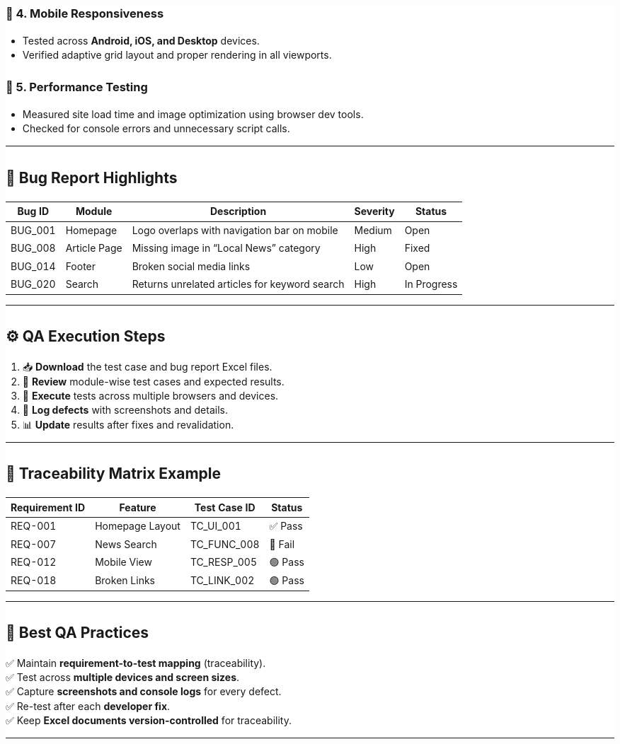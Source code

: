### 📱 4. Mobile Responsiveness
- Tested across **Android, iOS, and Desktop** devices.  
- Verified adaptive grid layout and proper rendering in all viewports.  

### 🚀 5. Performance Testing
- Measured site load time and image optimization using browser dev tools.  
- Checked for console errors and unnecessary script calls.  

---

## 🐞 Bug Report Highlights

| Bug ID | Module | Description | Severity | Status |
|--------|----------|--------------|-----------|--------|
| BUG_001 | Homepage | Logo overlaps with navigation bar on mobile | Medium | Open |
| BUG_008 | Article Page | Missing image in “Local News” category | High | Fixed |
| BUG_014 | Footer | Broken social media links | Low | Open |
| BUG_020 | Search | Returns unrelated articles for keyword search | High | In Progress |

---

## ⚙️ QA Execution Steps

1. 📥 **Download** the test case and bug report Excel files.  
2. 🧾 **Review** module-wise test cases and expected results.  
3. 🧪 **Execute** tests across multiple browsers and devices.  
4. 🐞 **Log defects** with screenshots and details.  
5. 📊 **Update** results after fixes and revalidation.  

---

## 🧮 Traceability Matrix Example

| Requirement ID | Feature | Test Case ID | Status |
|----------------|----------|--------------|--------|
| REQ-001 | Homepage Layout | TC_UI_001 | ✅ Pass |
| REQ-007 | News Search | TC_FUNC_008 | 🔴 Fail |
| REQ-012 | Mobile View | TC_RESP_005 | 🟢 Pass |
| REQ-018 | Broken Links | TC_LINK_002 | 🟢 Pass |

---

## 🧱 Best QA Practices

✅ Maintain **requirement-to-test mapping** (traceability).  
✅ Test across **multiple devices and screen sizes**.  
✅ Capture **screenshots and console logs** for every defect.  
✅ Re-test after each **developer fix**.  
✅ Keep **Excel documents version-controlled** for traceability.  

---